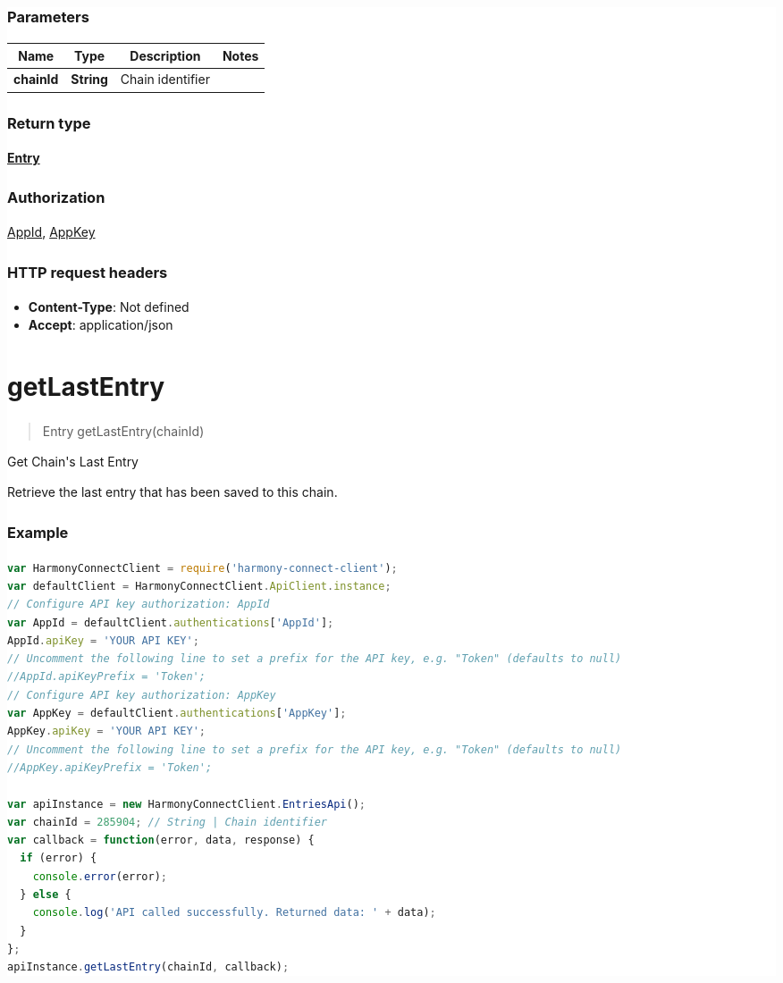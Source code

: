 ### Parameters

Name | Type | Description  | Notes
------------- | ------------- | ------------- | -------------
 **chainId** | **String**| Chain identifier | 

### Return type

[**Entry**](Entry.md)

### Authorization

[AppId](../README.md#AppId), [AppKey](../README.md#AppKey)

### HTTP request headers

 - **Content-Type**: Not defined
 - **Accept**: application/json

<a name="getLastEntry"></a>
# **getLastEntry**
> Entry getLastEntry(chainId)

Get Chain&#39;s Last Entry

Retrieve the last entry that has been saved to this chain.

### Example
```javascript
var HarmonyConnectClient = require('harmony-connect-client');
var defaultClient = HarmonyConnectClient.ApiClient.instance;
// Configure API key authorization: AppId
var AppId = defaultClient.authentications['AppId'];
AppId.apiKey = 'YOUR API KEY';
// Uncomment the following line to set a prefix for the API key, e.g. "Token" (defaults to null)
//AppId.apiKeyPrefix = 'Token';
// Configure API key authorization: AppKey
var AppKey = defaultClient.authentications['AppKey'];
AppKey.apiKey = 'YOUR API KEY';
// Uncomment the following line to set a prefix for the API key, e.g. "Token" (defaults to null)
//AppKey.apiKeyPrefix = 'Token';

var apiInstance = new HarmonyConnectClient.EntriesApi();
var chainId = 285904; // String | Chain identifier
var callback = function(error, data, response) {
  if (error) {
    console.error(error);
  } else {
    console.log('API called successfully. Returned data: ' + data);
  }
};
apiInstance.getLastEntry(chainId, callback);
```
